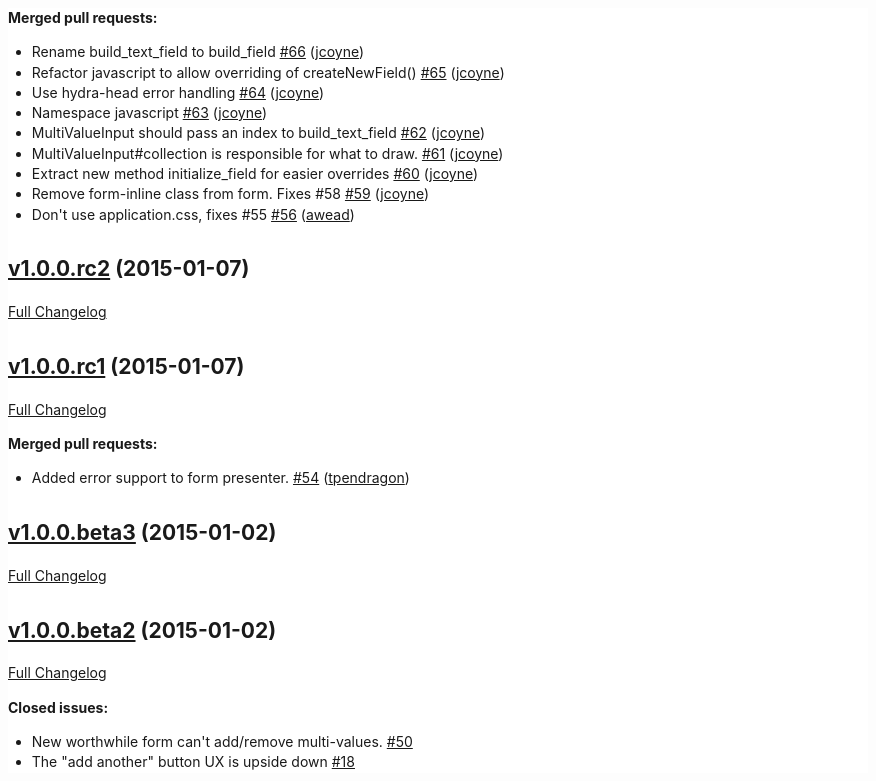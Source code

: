 **Merged pull requests:**

- Rename build\_text\_field to build\_field [\#66](https://github.com/samvera/hydra-editor/pull/66) ([jcoyne](https://github.com/jcoyne))
- Refactor javascript to allow overriding of createNewField\(\) [\#65](https://github.com/samvera/hydra-editor/pull/65) ([jcoyne](https://github.com/jcoyne))
- Use hydra-head error handling [\#64](https://github.com/samvera/hydra-editor/pull/64) ([jcoyne](https://github.com/jcoyne))
- Namespace javascript [\#63](https://github.com/samvera/hydra-editor/pull/63) ([jcoyne](https://github.com/jcoyne))
- MultiValueInput should pass an index to build\_text\_field [\#62](https://github.com/samvera/hydra-editor/pull/62) ([jcoyne](https://github.com/jcoyne))
- MultiValueInput\#collection is responsible for what to draw. [\#61](https://github.com/samvera/hydra-editor/pull/61) ([jcoyne](https://github.com/jcoyne))
- Extract new method initialize\_field for easier overrides [\#60](https://github.com/samvera/hydra-editor/pull/60) ([jcoyne](https://github.com/jcoyne))
- Remove form-inline class from form. Fixes \#58 [\#59](https://github.com/samvera/hydra-editor/pull/59) ([jcoyne](https://github.com/jcoyne))
- Don't use application.css, fixes \#55 [\#56](https://github.com/samvera/hydra-editor/pull/56) ([awead](https://github.com/awead))

## [v1.0.0.rc2](https://github.com/samvera/hydra-editor/tree/v1.0.0.rc2) (2015-01-07)

[Full Changelog](https://github.com/samvera/hydra-editor/compare/v1.0.0.rc1...v1.0.0.rc2)

## [v1.0.0.rc1](https://github.com/samvera/hydra-editor/tree/v1.0.0.rc1) (2015-01-07)

[Full Changelog](https://github.com/samvera/hydra-editor/compare/v1.0.0.beta3...v1.0.0.rc1)

**Merged pull requests:**

- Added error support to form presenter. [\#54](https://github.com/samvera/hydra-editor/pull/54) ([tpendragon](https://github.com/tpendragon))

## [v1.0.0.beta3](https://github.com/samvera/hydra-editor/tree/v1.0.0.beta3) (2015-01-02)

[Full Changelog](https://github.com/samvera/hydra-editor/compare/v1.0.0.beta2...v1.0.0.beta3)

## [v1.0.0.beta2](https://github.com/samvera/hydra-editor/tree/v1.0.0.beta2) (2015-01-02)

[Full Changelog](https://github.com/samvera/hydra-editor/compare/v1.0.0.beta1...v1.0.0.beta2)

**Closed issues:**

- New worthwhile form can't add/remove multi-values. [\#50](https://github.com/samvera/hydra-editor/issues/50)
- The "add another" button UX is upside down [\#18](https://github.com/samvera/hydra-editor/issues/18)
